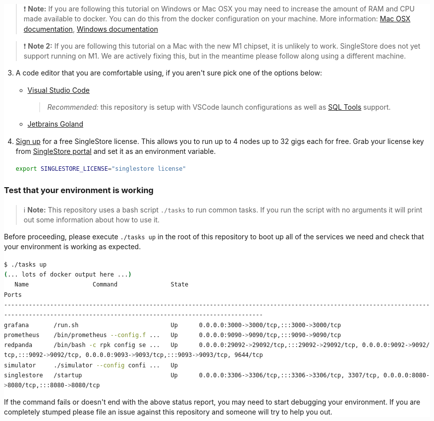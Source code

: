 > ❗ **Note:** If you are following this tutorial on Windows or Mac OSX you may
> need to increase the amount of RAM and CPU made available to docker. You can
> do this from the docker configuration on your machine. More information:
> [Mac OSX documentation][docker-ramcpu-osx],
> [Windows documentation][docker-ramcpu-win]

> ❗ **Note 2:** If you are following this tutorial on a Mac with the new M1
> chipset, it is unlikely to work. SingleStore does not yet support running on
> M1. We are actively fixing this, but in the meantime please follow along using
> a different machine.

3. A code editor that you are comfortable using, if you aren't sure pick one of
   the options below:
   - [Visual Studio Code][vscode]

     > _Recommended:_ this repository is setup with VSCode launch configurations
     > as well as [SQL Tools][sqltools] support.

   - [Jetbrains Goland][jetbrains-go]

4. [Sign up][singlestore-signup] for a free SingleStore license. This allows you
   to run up to 4 nodes up to 32 gigs each for free. Grab your license key from
   [SingleStore portal][singlestore-portal] and set it as an environment
   variable.

   ```bash
   export SINGLESTORE_LICENSE="singlestore license"
   ```

### Test that your environment is working

> ℹ️ **Note:** This repository uses a bash script `./tasks` to run common tasks.
> If you run the script with no arguments it will print out some information
> about how to use it.

Before proceeding, please execute `./tasks up` in the root of this repository to
boot up all of the services we need and check that your environment is working
as expected.

```bash
$ ./tasks up
(... lots of docker output here ...)
   Name                  Command               State                                                                     Ports
-------------------------------------------------------------------------------------------------------------------------------------------------------------------------------------------------
grafana       /run.sh                          Up      0.0.0.0:3000->3000/tcp,:::3000->3000/tcp
prometheus    /bin/prometheus --config.f ...   Up      0.0.0.0:9090->9090/tcp,:::9090->9090/tcp
redpanda      /bin/bash -c rpk config se ...   Up      0.0.0.0:29092->29092/tcp,:::29092->29092/tcp, 0.0.0.0:9092->9092/tcp,:::9092->9092/tcp, 0.0.0.0:9093->9093/tcp,:::9093->9093/tcp, 9644/tcp
simulator     ./simulator --config confi ...   Up
singlestore   /startup                         Up      0.0.0.0:3306->3306/tcp,:::3306->3306/tcp, 3307/tcp, 0.0.0.0:8080->8080/tcp,:::8080->8080/tcp
```

If the command fails or doesn't end with the above status report, you may need
to start debugging your environment. If you are completely stumped please file
an issue against this repository and someone will try to help you out.


[docker-compose]: https://docs.docker.com/compose/install/
[docker-ramcpu-osx]: https://docs.docker.com/docker-for-mac/#resources
[docker-ramcpu-win]: https://docs.docker.com/docker-for-windows/#resources
[docker]: https://docs.docker.com/get-docker/
[jetbrains-go]: https://www.jetbrains.com/go/
[sqltools]: https://marketplace.visualstudio.com/items?itemName=mtxr.sqltools
[vscode]: https://code.visualstudio.com/
[singlestore-signup]: https://www.singlestore.com/try-free/
[singlestore-portal]: https://portal.singlestore.com/?utm_medium=osm&utm_source=github
[create-pipeline]: https://docs.singlestore.com/db/v7.3/en/reference/sql-reference/pipelines-commands/create-pipeline.html
[grafana-getting-started]: https://grafana.com/docs/grafana/latest/getting-started/getting-started/
[s2-forums]: https://www.singlestore.com/forum
[gh-issue]: https://github.com/singlestore-labs/singlestore-workshop-data-intensive-app/issues/new
[logistics-sim]: https://github.com/singlestore-labs/singlestore-logistics-sim
[logistics-blog]: https://www.singlestore.com/blog/scaling-worldwide-parcel-logistics-with-singlestore-and-vectorized/
[vectorized]: https://vectorized.io/